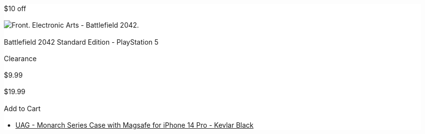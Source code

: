 
$10 off























![Front. Electronic Arts - Battlefield 2042.](https://pisces.bbystatic.com/image2/BestBuy_US/images/products/6465/6465742_sd.jpg;maxHeight=336;maxWidth=336;format=webp)











Battlefield 2042 Standard Edition - PlayStation 5









Clearance





$9.99



$19.99
























Add to Cart

- [UAG - Monarch Series Case with Magsafe for iPhone 14 Pro - Kevlar Black](https://www.bestbuy.com/site/uag-monarch-series-case-with-magsafe-for-iphone-14-pro-kevlar-black/6513477.p?skuId=6513477)
